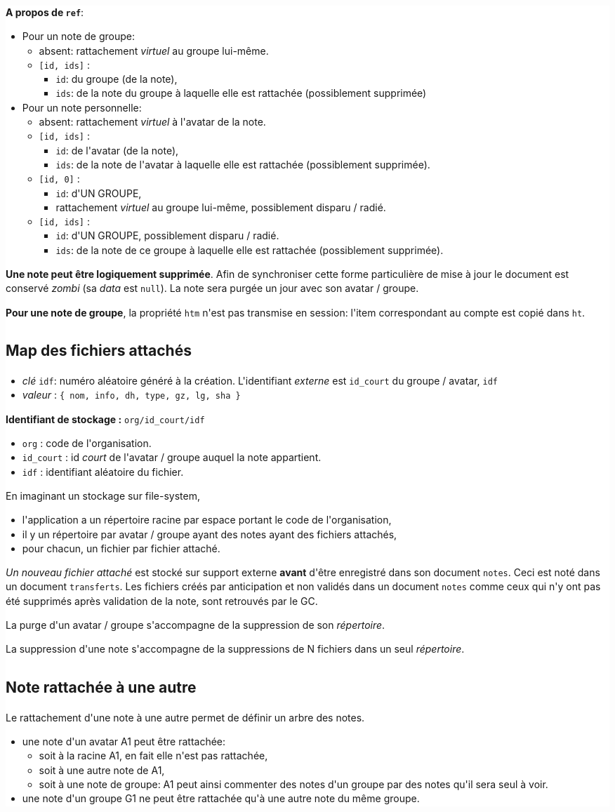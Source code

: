 **A propos de `ref`**:
- Pour un note de groupe:
  - absent: rattachement _virtuel_ au groupe lui-même.
  - `[id, ids]` : 
    - `id`: du groupe (de la note), 
    - `ids`: de la note du groupe à laquelle elle est rattachée (possiblement supprimée)
- Pour un note personnelle:
  - absent: rattachement _virtuel_ à l'avatar de la note.
  - `[id, ids]` : 
    - `id`: de l'avatar (de la note), 
    - `ids`: de la note de l'avatar à laquelle elle est rattachée (possiblement supprimée).
  - `[id, 0]` : 
    - `id`: d'UN GROUPE, 
    - rattachement _virtuel_ au groupe lui-même, possiblement disparu / radié.
  - `[id, ids]` : 
    - `id`: d'UN GROUPE, possiblement disparu / radié.
    - `ids`: de la note de ce groupe à laquelle elle est rattachée (possiblement supprimée).

**Une note peut être logiquement supprimée**. Afin de synchroniser cette forme particulière de mise à jour le document est conservé _zombi_ (sa _data_ est `null`). La note sera purgée un jour avec son avatar / groupe.

**Pour une note de groupe**, la propriété `htm` n'est pas transmise en session: l'item correspondant au compte est copié dans `ht`.

## Map des fichiers attachés
- _clé_ `idf`: numéro aléatoire généré à la création. L'identifiant _externe_ est `id_court` du groupe / avatar, `idf`
- _valeur_ : `{ nom, info, dh, type, gz, lg, sha }` 

**Identifiant de stockage :** `org/id_court/idf`
- `org` : code de l'organisation.
- `id_court` : id _court_ de l'avatar / groupe auquel la note appartient.
- `idf` : identifiant aléatoire du fichier.

En imaginant un stockage sur file-system,
- l'application a un répertoire racine par espace portant le code de l'organisation,
- il y un répertoire par avatar / groupe ayant des notes ayant des fichiers attachés,
- pour chacun, un fichier par fichier attaché.

_Un nouveau fichier attaché_ est stocké sur support externe **avant** d'être enregistré dans son document `notes`. Ceci est noté dans un document `transferts`. 
Les fichiers créés par anticipation et non validés dans un document `notes` comme ceux qui n'y ont pas été supprimés après validation de la note, sont retrouvés par le GC.

La purge d'un avatar / groupe s'accompagne de la suppression de son _répertoire_. 

La suppression d'une note s'accompagne de la suppressions de N fichiers dans un seul _répertoire_.

## Note rattachée à une autre
Le rattachement d'une note à une autre permet de définir un arbre des notes.
- une note d'un avatar A1 peut être rattachée:
  - soit à la racine A1, en fait elle n'est pas rattachée,
  - soit à une autre note de A1,
  - soit à une note de groupe: A1 peut ainsi commenter des notes d'un groupe par des notes qu'il sera seul à voir.
- une note d'un groupe G1 ne peut être rattachée qu'à une autre note du même groupe.
